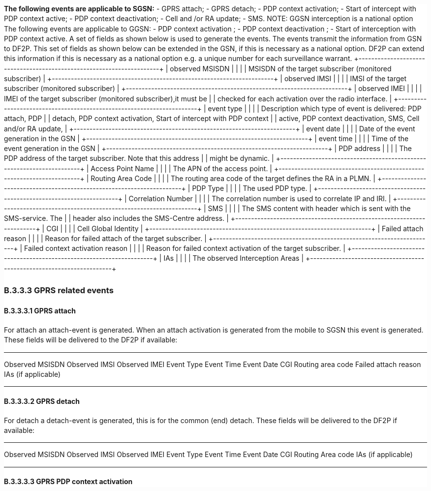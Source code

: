 **The following events are applicable to SGSN:**
\- GPRS attach;
\- GPRS detach;
\- PDP context activation;
\- Start of intercept with PDP context active;
\- PDP context deactivation;
\- Cell and /or RA update;
\- SMS.
NOTE: GGSN interception is a national option
The following events are applicable to GGSN:
\- PDP context activation ;
\- PDP context deactivation ;
\- Start of interception with PDP context active.
A set of fields as shown below is used to generate the events. The events
transmit the information from GSN to DF2P. This set of fields as shown below
can be extended in the GSN, if this is necessary as a national option. DF2P
can extend this information if this is necessary as a national option e.g. a
unique number for each surveillance warrant.
+----------------------------------------------------------------------+ | observed MSISDN | | | | MSISDN of the target subscriber (monitored subscriber) | +----------------------------------------------------------------------+ | observed IMSI | | | | IMSI of the target subscriber (monitored subscriber) | +----------------------------------------------------------------------+ | observed IMEI | | | | IMEI of the target subscriber (monitored subscriber),it must be | | checked for each activation over the radio interface. | +----------------------------------------------------------------------+ | event type | | | | Description which type of event is delivered: PDP attach, PDP | | detach, PDP context activation, Start of intercept with PDP context | | active, PDP context deactivation, SMS, Cell and/or RA update, | +----------------------------------------------------------------------+ | event date | | | | Date of the event generation in the GSN | +----------------------------------------------------------------------+ | event time | | | | Time of the event generation in the GSN | +----------------------------------------------------------------------+ | PDP address | | | | The PDP address of the target subscriber. Note that this address | | might be dynamic. | +----------------------------------------------------------------------+ | Access Point Name | | | | The APN of the access point. | +----------------------------------------------------------------------+ | Routing Area Code | | | | The routing area code of the target defines the RA in a PLMN. | +----------------------------------------------------------------------+ | PDP Type | | | | The used PDP type. | +----------------------------------------------------------------------+ | Correlation Number | | | | The correlation number is used to correlate IP and IRI. | +----------------------------------------------------------------------+ | SMS | | | | The SMS content with header which is sent with the SMS-service. The | | header also includes the SMS-Centre address. | +----------------------------------------------------------------------+ | CGI | | | | Cell Global Identity | +----------------------------------------------------------------------+ | Failed attach reason | | | | Reason for failed attach of the target subscriber. | +----------------------------------------------------------------------+ | Failed context activation reason | | | | Reason for failed context activation of the target subscriber. | +----------------------------------------------------------------------+ | IAs | | | | The observed Interception Areas | +----------------------------------------------------------------------+
### B.3.3.3 GPRS related events
#### B.3.3.3.1 GPRS attach
For attach an attach-event is generated. When an attach activation is
generated from the mobile to SGSN this event is generated. These fields will
be delivered to the DF2P if available:
* * *
Observed MSISDN Observed IMSI Observed IMEI Event Type Event Time Event Date
CGI Routing area code Failed attach reason IAs (if applicable)
* * *
#### B.3.3.3.2 GPRS detach
For detach a detach-event is generated, this is for the common (end) detach.
These fields will be delivered to the DF2P if available:
* * *
Observed MSISDN Observed IMSI Observed IMEI Event Type Event Time Event Date
CGI Routing Area code IAs (if applicable)
* * *
#### B.3.3.3.3 GPRS PDP context activation
